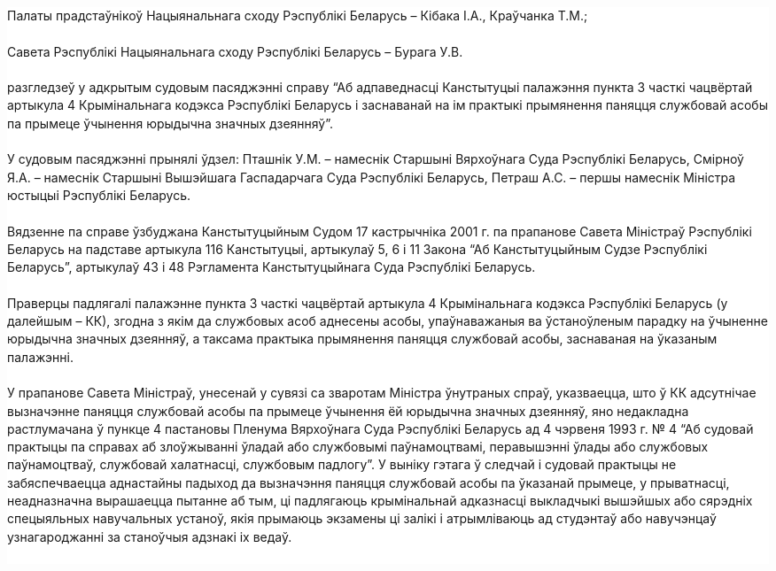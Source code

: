 </div>
<div data-align="justify">
Палаты прадстаўнікоў Нацыянальнага сходу Рэспублікі Беларусь – Кібака І.А., Краўчанка Т.М.;
</div>
<div data-align="justify">
 
</div>
<div data-align="justify">
Савета Рэспублікі Нацыянальнага сходу Рэспублікі Беларусь – Бурага У.В.
</div>
<div data-align="justify">
 
</div>
<div data-align="justify">
разгледзеў у адкрытым судовым пасяджэнні справу “Аб адпаведнасці Канстытуцыі палажэння пункта 3 часткі чацвёртай артыкула 4 Крымінальнага кодэкса Рэспублікі Беларусь і заснаванай на ім практыкі прымянення паняцця службовай асобы па прымеце ўчынення юрыдычна значных дзеянняў”.
</div>
<div data-align="justify">
 
</div>
<div data-align="justify">
У судовым пасяджэнні прынялі ўдзел: Пташнік У.М. – намеснік Старшыні Вярхоўнага Суда Рэспублікі Беларусь, Смірноў Я.А. – намеснік Старшыні Вышэйшага Гаспадарчага Суда Рэспублікі Беларусь, Петраш А.С. – першы намеснік Міністра юстыцыі Рэспублікі Беларусь.
</div>
<div data-align="justify">
 
</div>
<div data-align="justify">
Вядзенне па справе ўзбуджана Канстытуцыйным Судом 17 кастрычніка 2001 г. па прапанове Савета Міністраў Рэспублікі Беларусь на падставе артыкула 116 Канстытуцыі, артыкулаў 5, 6 і 11 Закона “Аб Канстытуцыйным Судзе Рэспублікі Беларусь”, артыкулаў 43 і 48 Рэгламента Канстытуцыйнага Суда Рэспублікі Беларусь.
</div>
<div data-align="justify">
 
</div>
<div data-align="justify">
Праверцы падлягалі палажэнне пункта 3 часткі чацвёртай артыкула 4 Крымінальнага кодэкса Рэспублікі Беларусь (у далейшым – КК), згодна з якім да службовых асоб аднесены асобы, упаўнаважаныя ва ўстаноўленым парадку на ўчыненне юрыдычна значных дзеянняў, а таксама практыка прымянення паняцця службовай асобы, заснаваная на ўказаным палажэнні.
</div>
<div data-align="justify">
 
</div>
<div data-align="justify">
У прапанове Савета Міністраў, унесенай у сувязі са зваротам Міністра ўнутраных спраў, указваецца, што ў КК адсутнічае вызначэнне паняцця службовай асобы па прымеце ўчынення ёй юрыдычна значных дзеянняў, яно недакладна растлумачана ў пункце 4 пастановы Пленума Вярхоўнага Суда Рэспублікі Беларусь ад 4 чэрвеня 1993 г. № 4 “Аб судовай практыцы па справах аб злоўжыванні ўладай або службовымі паўнамоцтвамі, перавышэнні ўлады або службовых паўнамоцтваў, службовай халатнасці, службовым падлогу”. У выніку гэтага ў следчай і судовай практыцы не забяспечваецца аднастайны падыход да вызначэння паняцця службовай асобы па ўказанай прымеце, у прыватнасці, неадназначна вырашаецца пытанне аб тым, ці падлягаюць крымінальнай адказнасці выкладчыкі вышэйшых або сярэдніх спецыяльных навучальных устаноў, якія прымаюць экзамены ці залікі і атрымліваюць ад студэнтаў або навучэнцаў узнагароджанні за станоўчыя адзнакі іх ведаў.
</div>
<div data-align="justify">
 